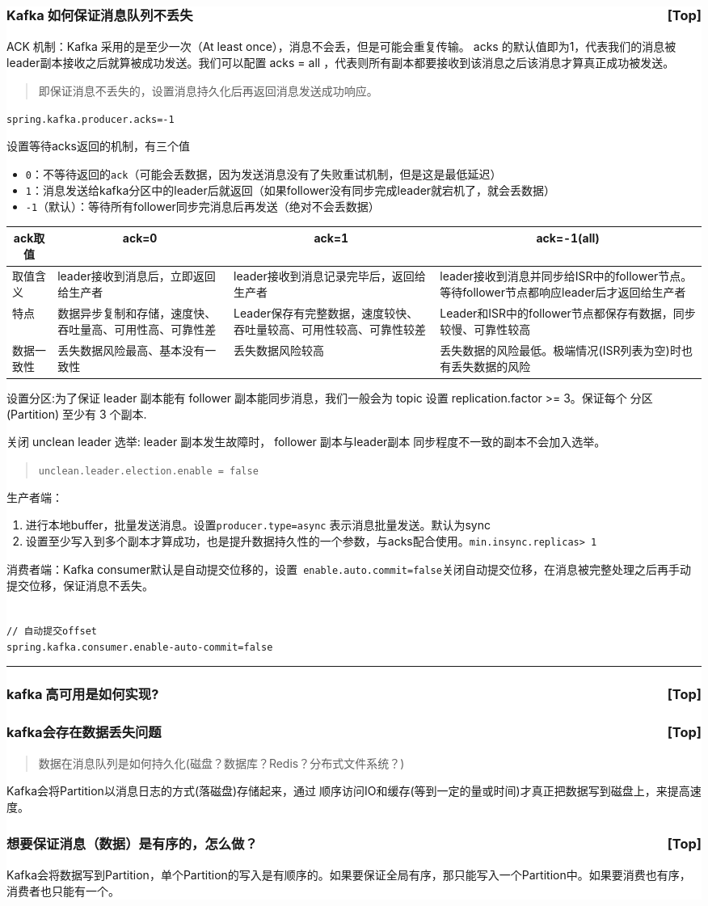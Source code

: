 
### <a name="60">Kafka 如何保证消息队列不丢失</a><a style="float:right;text-decoration:none;" href="#index">[Top]</a>

ACK 机制：Kafka 采用的是至少一次（At least once），消息不会丢，但是可能会重复传输。 acks 的默认值即为1，代表我们的消息被leader副本接收之后就算被成功发送。我们可以配置 acks = all ，代表则所有副本都要接收到该消息之后该消息才算真正成功被发送。
> 即保证消息不丢失的，设置消息持久化后再返回消息发送成功响应。
```
spring.kafka.producer.acks=-1
```

设置等待acks返回的机制，有三个值
- `0`：不等待返回的`ack`（可能会丢数据，因为发送消息没有了失败重试机制，但是这是最低延迟）
- `1`：消息发送给kafka分区中的leader后就返回（如果follower没有同步完成leader就宕机了，就会丢数据）
- `-1`（默认）：等待所有follower同步完消息后再发送（绝对不会丢数据）

| ack取值 | ack=0 | ack=1 | ack=-1(all) |
| --- | --- | --- | --- |
| 取值含义 |  leader接收到消息后，立即返回给生产者 | leader接收到消息记录完毕后，返回给生产者 | leader接收到消息并同步给ISR中的follower节点。等待follower节点都响应leader后才返回给生产者 |
| 特点 | 数据异步复制和存储，速度快、吞吐量高、可用性高、可靠性差 | Leader保存有完整数据，速度较快、吞吐量较高、可用性较高、可靠性较差 | Leader和ISR中的follower节点都保存有数据，同步较慢、可靠性较高 |
| 数据一致性 | 丢失数据风险最高、基本没有一致性 | 丢失数据风险较高 | 丢失数据的风险最低。极端情况(ISR列表为空)时也有丢失数据的风险 |


设置分区:为了保证 leader 副本能有 follower 副本能同步消息，我们一般会为 topic 设置 replication.factor >= 3。保证每个 分区(Partition) 至少有 3 个副本.

关闭 unclean leader 选举: leader 副本发生故障时， follower 副本与leader副本 同步程度不一致的副本不会加入选举。
> `unclean.leader.election.enable = false`

生产者端：
  1. 进行本地buffer，批量发送消息。设置`producer.type=async` 表示消息批量发送。默认为sync
  2. 设置至少写入到多个副本才算成功，也是提升数据持久性的一个参数，与acks配合使用。`min.insync.replicas> 1`
  
消费者端：Kafka consumer默认是自动提交位移的，设置` enable.auto.commit=false`关闭自动提交位移，在消息被完整处理之后再手动提交位移，保证消息不丢失。
```

// 自动提交offset
spring.kafka.consumer.enable-auto-commit=false
```

---
### <a name="61">kafka 高可用是如何实现?</a><a style="float:right;text-decoration:none;" href="#index">[Top]</a>


### <a name="62">kafka会存在数据丢失问题</a><a style="float:right;text-decoration:none;" href="#index">[Top]</a>
> 数据在消息队列是如何持久化(磁盘？数据库？Redis？分布式文件系统？)

Kafka会将Partition以消息日志的方式(落磁盘)存储起来，通过 顺序访问IO和缓存(等到一定的量或时间)才真正把数据写到磁盘上，来提高速度。

### <a name="63">想要保证消息（数据）是有序的，怎么做？</a><a style="float:right;text-decoration:none;" href="#index">[Top]</a>
Kafka会将数据写到Partition，单个Partition的写入是有顺序的。如果要保证全局有序，那只能写入一个Partition中。如果要消费也有序，消费者也只能有一个。
